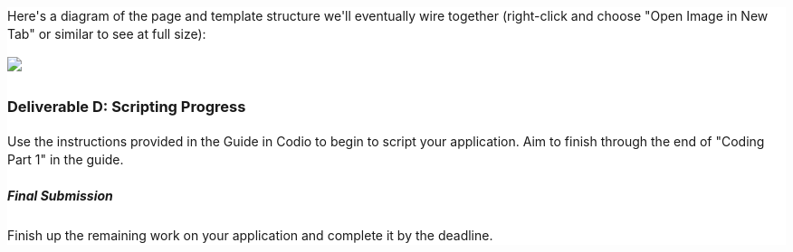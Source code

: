 Here's a diagram of the page and template structure we'll eventually wire together (right-click and choose "Open Image in New Tab" or similar to see at full size):

![](/images/template-structure.png)

</Subpage>
<Subpage slug="d">

### Deliverable D: Scripting Progress

Use the instructions provided in the Guide in Codio to begin to script your application. Aim to finish through the end of "Coding Part 1" in the guide.

</Subpage>
<Subpage slug="final">

##### Final Submission

Finish up the remaining work on your application and complete it by the deadline.

</Subpage>
